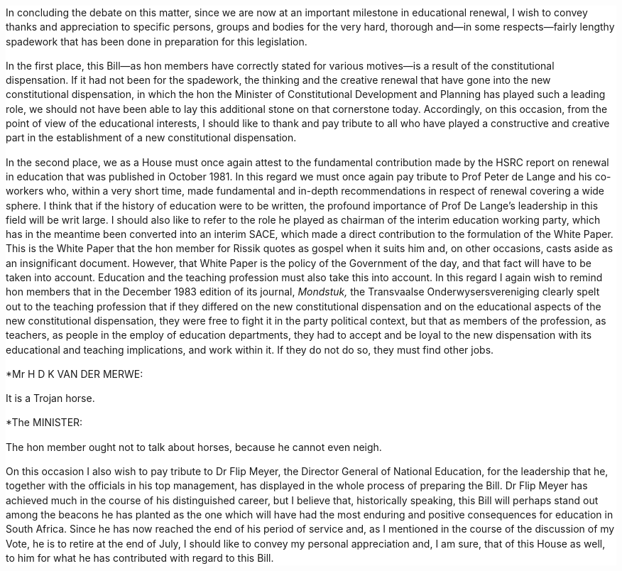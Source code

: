 <p>In concluding the debate on this matter, since we are now at an important milestone in educational renewal, I wish to convey thanks and appreciation to specific persons, groups and bodies for the very hard, thorough and&#x2014;in some respects&#x2014;fairly lengthy spadework that has been done in preparation for this legislation.</p>

<p>In the first place, this Bill&#x2014;as hon members have correctly stated for various motives&#x2014;is a result of the constitutional dispensation. If it had not been for the spadework, the thinking and the creative renewal that have gone into the new constitutional dispensation, in which the hon the Minister of Constitutional Development and Planning has played such a leading role, we should not have been able to lay this additional stone on that cornerstone today. Accordingly, on this occasion, from the point of view of the educational interests, I should like to thank and pay tribute to all who have played a constructive and creative part in the establishment of a new constitutional dispensation.</p>

<p>In the second place, we as a House must once again attest to the fundamental contribution made by the HSRC report on renewal in education that was published in October 1981. In this regard we must once again pay tribute to Prof Peter de Lange and his co-workers who, within a very short time, made fundamental and in-depth recommendations in respect of renewal covering a wide sphere. I think that if the history of education were to be written, the profound importance of Prof De Lange&#x2019;s leadership in this field will be writ large. I should also like to refer to the role he played as chairman of the interim education working party, which has in the meantime been converted into an interim SACE, which made a direct contribution to the formulation of the White Paper. This is the White Paper that the hon member for Rissik quotes as gospel when it suits him and, on other occasions, casts aside as an insignificant document. However, that White Paper is the policy of the Government of the day, and that fact will have to be taken into account. Education and the teaching profession must also take this into account. In this regard I again wish to remind hon members that in the December 1983 edition of its journal, <i>Mondstuk,</i> the Transvaalse Onderwysersvereniging clearly spelt out to the teaching profession that if they differed on the new constitutional dispensation and on the educational aspects of the new constitutional dispensation, they were free to fight it in the party political context, but that as members of the profession, as teachers, as people in the employ of education departments, they had to accept and be loyal to the new dispensation with its educational and teaching implications, <span class="col_8165-8166" refersTo="page_1415"/>and work within it. If they do not do so, they must find other jobs.</p>

</speech>

<speech by="#van_der_merwe">

<from>*Mr <person refersTo="hansard_za">H D K VAN DER MERWE</person>:</from>

<p>It is a Trojan horse.</p>

</speech>

<speech by="#minister">

<from>*The <person refersTo="hansard_za">MINISTER</person>:</from>

<p>The hon member ought not to talk about horses, because he cannot even neigh.</p>

<p>On this occasion I also wish to pay tribute to Dr Flip Meyer, the Director General of National Education, for the leadership that he, together with the officials in his top management, has displayed in the whole process of preparing the Bill. Dr Flip Meyer has achieved much in the course of his distinguished career, but I believe that, historically speaking, this Bill will perhaps stand out among the beacons he has planted as the one which will have had the most enduring and positive consequences for education in South Africa. Since he has now reached the end of his period of service and, as I mentioned in the course of the discussion of my Vote, he is to retire at the end of July, I should like to convey my personal appreciation and, I am sure, that of this House as well, to him for what he has contributed with regard to this Bill.</p>
